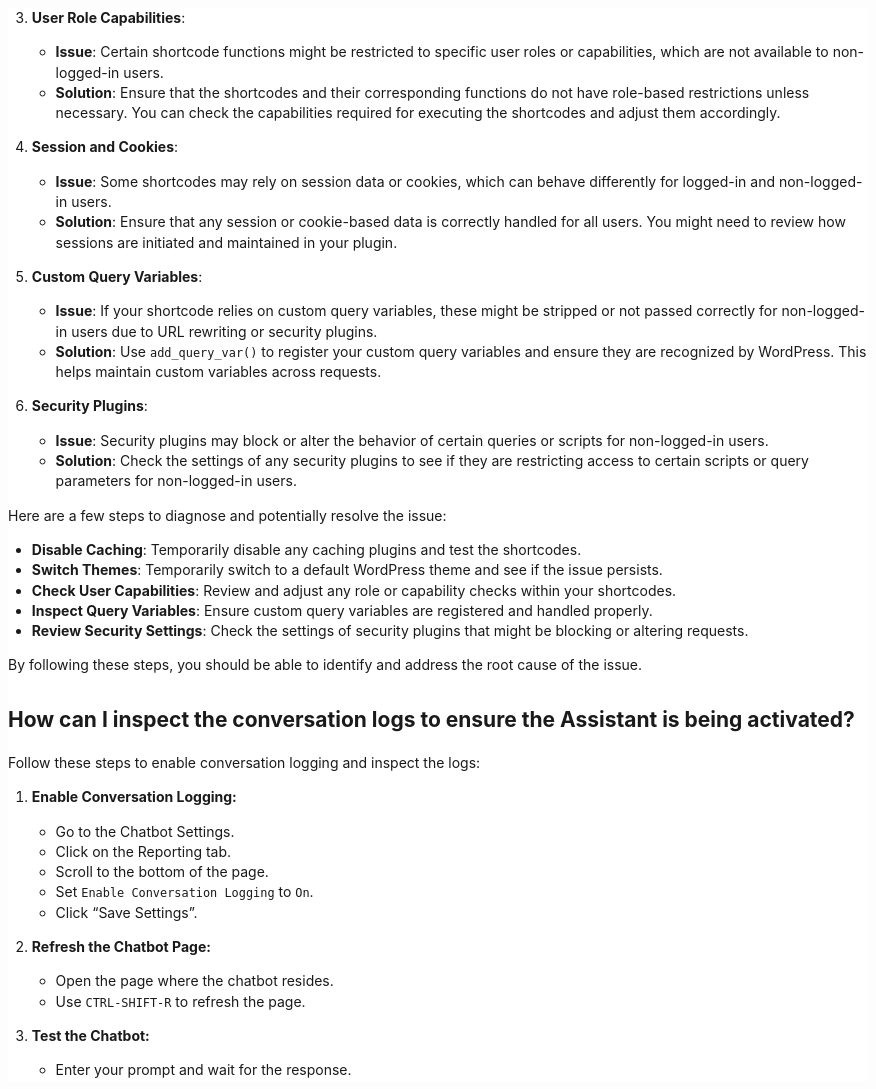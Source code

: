 3. **User Role Capabilities**:
   - **Issue**: Certain shortcode functions might be restricted to specific user roles or capabilities, which are not available to non-logged-in users.
   - **Solution**: Ensure that the shortcodes and their corresponding functions do not have role-based restrictions unless necessary. You can check the capabilities required for executing the shortcodes and adjust them accordingly.

4. **Session and Cookies**:
   - **Issue**: Some shortcodes may rely on session data or cookies, which can behave differently for logged-in and non-logged-in users.
   - **Solution**: Ensure that any session or cookie-based data is correctly handled for all users. You might need to review how sessions are initiated and maintained in your plugin.

5. **Custom Query Variables**:
   - **Issue**: If your shortcode relies on custom query variables, these might be stripped or not passed correctly for non-logged-in users due to URL rewriting or security plugins.
   - **Solution**: Use `add_query_var()` to register your custom query variables and ensure they are recognized by WordPress. This helps maintain custom variables across requests.

6. **Security Plugins**:
   - **Issue**: Security plugins may block or alter the behavior of certain queries or scripts for non-logged-in users.
   - **Solution**: Check the settings of any security plugins to see if they are restricting access to certain scripts or query parameters for non-logged-in users.

Here are a few steps to diagnose and potentially resolve the issue:

- **Disable Caching**: Temporarily disable any caching plugins and test the shortcodes.
- **Switch Themes**: Temporarily switch to a default WordPress theme and see if the issue persists.
- **Check User Capabilities**: Review and adjust any role or capability checks within your shortcodes.
- **Inspect Query Variables**: Ensure custom query variables are registered and handled properly.
- **Review Security Settings**: Check the settings of security plugins that might be blocking or altering requests.

By following these steps, you should be able to identify and address the root cause of the issue.

## How can I inspect the conversation logs to ensure the Assistant is being activated?

Follow these steps to enable conversation logging and inspect the logs:

1. **Enable Conversation Logging:**
    - Go to the Chatbot Settings.
    - Click on the Reporting tab.
    - Scroll to the bottom of the page.
    - Set ```Enable Conversation Logging``` to ```On```.
    - Click “Save Settings”.

2. **Refresh the Chatbot Page:**
    - Open the page where the chatbot resides.
    - Use ```CTRL-SHIFT-R``` to refresh the page.

3. **Test the Chatbot:**
    - Enter your prompt and wait for the response.
